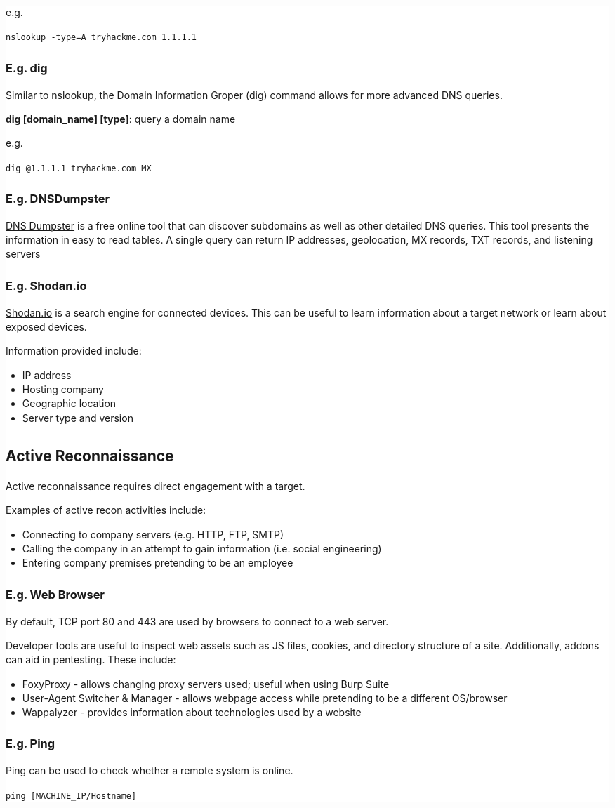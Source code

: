 e.g. 
```
nslookup -type=A tryhackme.com 1.1.1.1
```

### E.g. dig
Similar to nslookup, the Domain Information Groper (dig) command allows for more advanced DNS queries.

**dig [domain_name] [type]**: query a domain name

e.g. 
```
dig @1.1.1.1 tryhackme.com MX
```

### E.g. DNSDumpster
[DNS Dumpster](https://dnsdumpster.com/) is a free online tool that can discover subdomains as well as other detailed DNS queries. This tool presents the information in easy to read tables. A single query can return IP addresses, geolocation, MX records, TXT records, and listening servers

### E.g. Shodan.io
[Shodan.io](https://www.shodan.io/) is a search engine for connected devices. This can be useful to learn information about a target network or learn about exposed devices.

Information provided include:
+ IP address
+ Hosting company
+ Geographic location
+ Server type and version

## Active Reconnaissance
Active reconnaissance requires direct engagement with a target. 

Examples of active recon activities include:
+ Connecting to company servers (e.g. HTTP, FTP, SMTP)
+ Calling the company in an attempt to gain information (i.e. social engineering)
+ Entering company premises pretending to be an employee

### E.g. Web Browser
By default, TCP port 80 and 443 are used by browsers to connect to a web server. 

Developer tools are useful to inspect web assets such as JS files, cookies, and directory structure of a site. Additionally, addons can aid in pentesting. These include:
+ [FoxyProxy](https://addons.mozilla.org/en-US/firefox/addon/foxyproxy-standard/) - allows changing proxy servers used; useful when using Burp Suite
+ [User-Agent Switcher & Manager](https://addons.mozilla.org/en-US/firefox/addon/user-agent-string-switcher) - allows webpage access while pretending to be a different OS/browser
+ [Wappalyzer](https://addons.mozilla.org/en-US/firefox/addon/wappalyzer) - provides information about technologies used by a website

### E.g. Ping
Ping can be used to check whether a remote system is online. 
```
ping [MACHINE_IP/Hostname]
```
